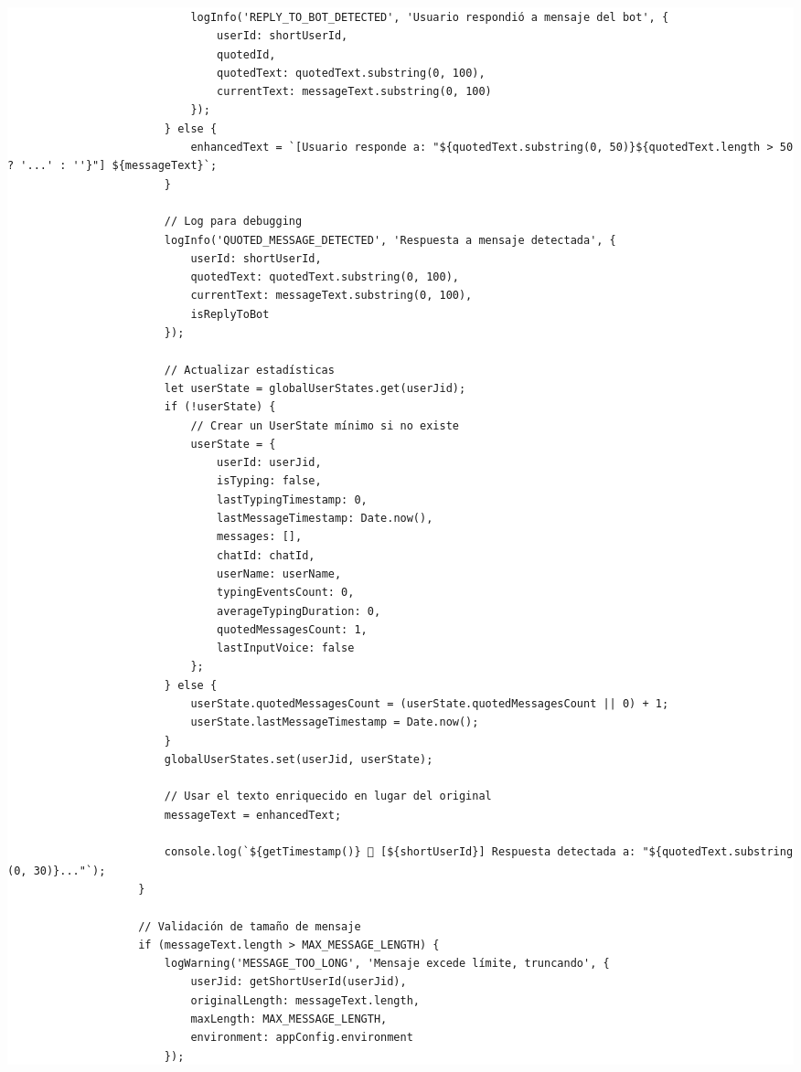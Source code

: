                                 logInfo('REPLY_TO_BOT_DETECTED', 'Usuario respondió a mensaje del bot', {
                                    userId: shortUserId,
                                    quotedId,
                                    quotedText: quotedText.substring(0, 100),
                                    currentText: messageText.substring(0, 100)
                                });
                            } else {
                                enhancedText = `[Usuario responde a: "${quotedText.substring(0, 50)}${quotedText.length > 50 ? '...' : ''}"] ${messageText}`;
                            }
                            
                            // Log para debugging
                            logInfo('QUOTED_MESSAGE_DETECTED', 'Respuesta a mensaje detectada', {
                                userId: shortUserId,
                                quotedText: quotedText.substring(0, 100),
                                currentText: messageText.substring(0, 100),
                                isReplyToBot
                            });
                            
                            // Actualizar estadísticas
                            let userState = globalUserStates.get(userJid);
                            if (!userState) {
                                // Crear un UserState mínimo si no existe
                                userState = {
                                    userId: userJid,
                                    isTyping: false,
                                    lastTypingTimestamp: 0,
                                    lastMessageTimestamp: Date.now(),
                                    messages: [],
                                    chatId: chatId,
                                    userName: userName,
                                    typingEventsCount: 0,
                                    averageTypingDuration: 0,
                                    quotedMessagesCount: 1,
                                    lastInputVoice: false
                                };
                            } else {
                                userState.quotedMessagesCount = (userState.quotedMessagesCount || 0) + 1;
                                userState.lastMessageTimestamp = Date.now();
                            }
                            globalUserStates.set(userJid, userState);
                            
                            // Usar el texto enriquecido en lugar del original
                            messageText = enhancedText;
                            
                            console.log(`${getTimestamp()} 📱 [${shortUserId}] Respuesta detectada a: "${quotedText.substring(0, 30)}..."`);
                        }
                        
                        // Validación de tamaño de mensaje
                        if (messageText.length > MAX_MESSAGE_LENGTH) {
                            logWarning('MESSAGE_TOO_LONG', 'Mensaje excede límite, truncando', {
                                userJid: getShortUserId(userJid),
                                originalLength: messageText.length,
                                maxLength: MAX_MESSAGE_LENGTH,
                                environment: appConfig.environment
                            });
                            